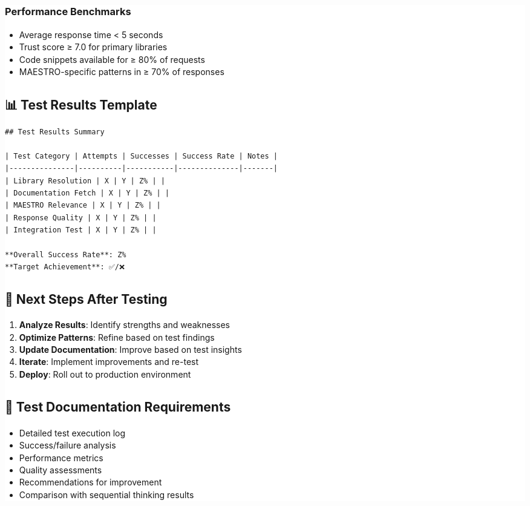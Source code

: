 ### **Performance Benchmarks**
- Average response time < 5 seconds
- Trust score ≥ 7.0 for primary libraries
- Code snippets available for ≥ 80% of requests
- MAESTRO-specific patterns in ≥ 70% of responses

## 📊 **Test Results Template**

```
## Test Results Summary

| Test Category | Attempts | Successes | Success Rate | Notes |
|---------------|----------|-----------|--------------|-------|
| Library Resolution | X | Y | Z% | |
| Documentation Fetch | X | Y | Z% | |
| MAESTRO Relevance | X | Y | Z% | |
| Response Quality | X | Y | Z% | |
| Integration Test | X | Y | Z% | |

**Overall Success Rate**: Z%
**Target Achievement**: ✅/❌
```

## 🚀 **Next Steps After Testing**

1. **Analyze Results**: Identify strengths and weaknesses
2. **Optimize Patterns**: Refine based on test findings
3. **Update Documentation**: Improve based on test insights
4. **Iterate**: Implement improvements and re-test
5. **Deploy**: Roll out to production environment

## 📝 **Test Documentation Requirements**

- Detailed test execution log
- Success/failure analysis
- Performance metrics
- Quality assessments
- Recommendations for improvement
- Comparison with sequential thinking results
